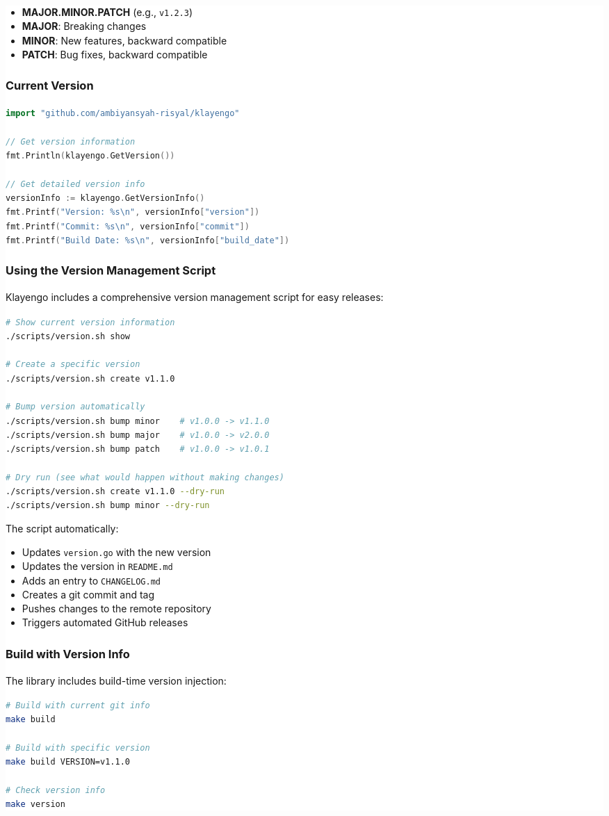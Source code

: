 - **MAJOR.MINOR.PATCH** (e.g., `v1.2.3`)
- **MAJOR**: Breaking changes
- **MINOR**: New features, backward compatible
- **PATCH**: Bug fixes, backward compatible

### Current Version

```go
import "github.com/ambiyansyah-risyal/klayengo"

// Get version information
fmt.Println(klayengo.GetVersion())

// Get detailed version info
versionInfo := klayengo.GetVersionInfo()
fmt.Printf("Version: %s\n", versionInfo["version"])
fmt.Printf("Commit: %s\n", versionInfo["commit"])
fmt.Printf("Build Date: %s\n", versionInfo["build_date"])
```

### Using the Version Management Script

Klayengo includes a comprehensive version management script for easy releases:

```bash
# Show current version information
./scripts/version.sh show

# Create a specific version
./scripts/version.sh create v1.1.0

# Bump version automatically
./scripts/version.sh bump minor    # v1.0.0 -> v1.1.0
./scripts/version.sh bump major    # v1.0.0 -> v2.0.0
./scripts/version.sh bump patch    # v1.0.0 -> v1.0.1

# Dry run (see what would happen without making changes)
./scripts/version.sh create v1.1.0 --dry-run
./scripts/version.sh bump minor --dry-run
```

The script automatically:
- Updates `version.go` with the new version
- Updates the version in `README.md`
- Adds an entry to `CHANGELOG.md`
- Creates a git commit and tag
- Pushes changes to the remote repository
- Triggers automated GitHub releases

### Build with Version Info

The library includes build-time version injection:

```bash
# Build with current git info
make build

# Build with specific version
make build VERSION=v1.1.0

# Check version info
make version
```
